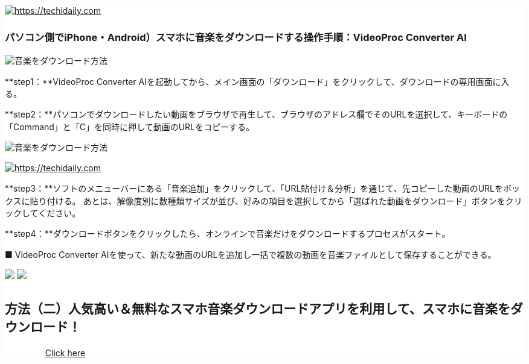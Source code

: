 

<a href="https://appsumo.8odi.net/c/5597632/2128842/7443" target="_top" id="2128842">
  <img src="//a.impactradius-go.com/display-ad/7443-2128842" border="0" alt="https://techidaily.com" width="600" height="90"/>
</a>
<img height="0" width="0" src="https://appsumo.8odi.net/i/5597632/2128842/7443" style="position:absolute;visibility:hidden;" border="0" />

###  パソコン側でiPhone・Android）スマホに音楽をダウンロードする操作手順：VideoProc Converter AI

![音楽をダウンロード方法](https://www.macxdvd.com/blog/img/smart-import-music-to-smartphone-01.jpg) 
  
  
**step1：**VideoProc Converter AIを起動してから、メイン画面の「ダウンロード」をクリックして、ダウンロードの専用画面に入る。

**step2：**パソコンでダウンロードしたい動画をブラウザで再生して、ブラウザのアドレス欄でそのURLを選択して、キーボードの「Command」と「C」を同時に押して動画のURLをコピーする。



![音楽をダウンロード方法](https://www.macxdvd.com/blog/img/smart-import-music-to-smartphone-02.jpg) 


<a href="https://aligracehair.sjv.io/c/5597632/2135356/19272" target="_top" id="2135356">
  <img src="//a.impactradius-go.com/display-ad/19272-2135356" border="0" alt="https://techidaily.com" width="300" height="90"/>
</a>
<img height="0" width="0" src="https://aligracehair.sjv.io/i/5597632/2135356/19272" style="position:absolute;visibility:hidden;" border="0" />

**step3：**ソフトのメニューバーにある「音楽追加」をクリックして、「URL貼付け＆分析」を通じて、先コピーした動画のURLをボックスに貼り付ける。 あとは、解像度別に数種類サイズが並び、好みの項目を選択してから「選ばれた動画をダウンロード」ボタンをクリックしてください。

**step4：**ダウンロードボタンをクリックしたら、オンラインで音楽だけをダウンロードするプロセスがスタート。

■ VideoProc Converter AIを使って、新たな動画のURLを追加し一括で複数の動画を音楽ファイルとして保存することができる。

[![](https://www.macxdvd.com/blog/new-fourteen/mac.png)](https://www.videoproc.com/download/videoproc-file.dmg) [![](https://www.macxdvd.com/blog/new-fourteen/winx.png)](https://www.videoproc.com/download/videoproc-file.exe) 



## 方法（二）人気高い＆無料なスマホ音楽ダウンロードアプリを利用して、スマホに音楽をダウンロード！

  

<span id="1498635">
					<video width="320" height="320" style="cursor:pointer"
           poster="//a.impactradius-go.com/display-clicktoplayimage/1498635.png"
           onclick="if(!this.playClicked){this.play();this.setAttribute('controls',true);this.playClicked=true;}">
	   <source src="//a.impactradius-go.com/display-ad/17326-1498635">
	   <img src="//a.impactradius-go.com/display-clicktoplayimage/1498635.png" style="border: none; height: 100%; width: 100%; object-fit: contain">
	</video>
	<div style="width:200px;text-align:center"><a href="javascript:window.open(decodeURIComponent('https%3A%2F%2Fancheer.sjv.io%2Fc%2F5597632%2F1498635%2F17326'), '_blank');void(0);">Click here</a></div>
</span>
<img height="0" width="0" src="https://imp.pxf.io/i/5597632/1498635/17326" style="position:absolute;visibility:hidden;" border="0" />
